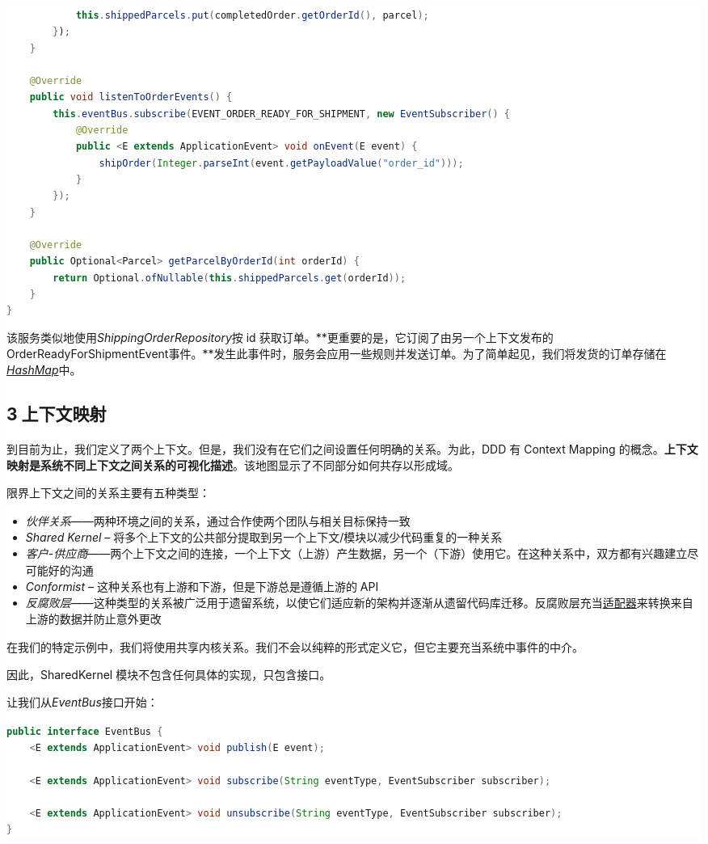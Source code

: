 ```java
            this.shippedParcels.put(completedOrder.getOrderId(), parcel);
        });
    }

    @Override
    public void listenToOrderEvents() {
        this.eventBus.subscribe(EVENT_ORDER_READY_FOR_SHIPMENT, new EventSubscriber() {
            @Override
            public <E extends ApplicationEvent> void onEvent(E event) {
                shipOrder(Integer.parseInt(event.getPayloadValue("order_id")));
            }
        });
    }

    @Override
    public Optional<Parcel> getParcelByOrderId(int orderId) {
        return Optional.ofNullable(this.shippedParcels.get(orderId));
    }
}
```

该服务类似地使用*ShippingOrderRepository*按 id 获取订单。**更重要的是，它订阅了由另一个上下文发布的OrderReadyForShipmentEvent事件。**发生此事件时，服务会应用一些规则并发送订单。为了简单起见，我们将发货的订单存储在[*HashMap*](https://www.baeldung.com/java-hashmap)中。



## 3 上下文映射

到目前为止，我们定义了两个上下文。但是，我们没有在它们之间设置任何明确的关系。为此，DDD 有 Context Mapping 的概念。**上下文映射是系统不同上下文之间关系的可视化描述**。该地图显示了不同部分如何共存以形成域。

限界上下文之间的关系主要有五种类型：

- *伙伴关系*——两种环境之间的关系，通过合作使两个团队与相关目标保持一致
- *Shared Kernel* – 将多个上下文的公共部分提取到另一个上下文/模块以减少代码重复的一种关系
- *客户-供应商*——两个上下文之间的连接，一个上下文（上游）产生数据，另一个（下游）使用它。在这种关系中，双方都有兴趣建立尽可能好的沟通
- *Conformist* – 这种关系也有上游和下游，但是下游总是遵循上游的 API
- *反腐败层*——这种类型的关系被广泛用于遗留系统，以使它们适应新的架构并逐渐从遗留代码库迁移。反腐败层充当[适配器](https://www.baeldung.com/hexagonal-architecture-ddd-spring)来转换来自上游的数据并防止意外更改



在我们的特定示例中，我们将使用共享内核关系。我们不会以纯粹的形式定义它，但它主要充当系统中事件的中介。

因此，SharedKernel 模块不包含任何具体的实现，只包含接口。

让我们从*EventBus*接口开始：

```java
public interface EventBus {
    <E extends ApplicationEvent> void publish(E event);

    <E extends ApplicationEvent> void subscribe(String eventType, EventSubscriber subscriber);

    <E extends ApplicationEvent> void unsubscribe(String eventType, EventSubscriber subscriber);
}
```
